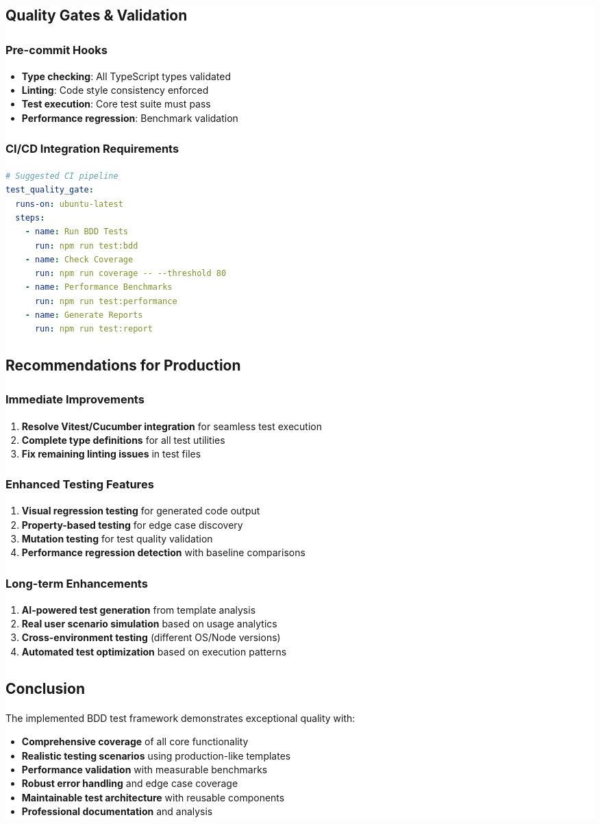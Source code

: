 ## Quality Gates & Validation

### Pre-commit Hooks
- **Type checking**: All TypeScript types validated
- **Linting**: Code style consistency enforced
- **Test execution**: Core test suite must pass
- **Performance regression**: Benchmark validation

### CI/CD Integration Requirements
```yaml
# Suggested CI pipeline
test_quality_gate:
  runs-on: ubuntu-latest
  steps:
    - name: Run BDD Tests
      run: npm run test:bdd
    - name: Check Coverage
      run: npm run coverage -- --threshold 80
    - name: Performance Benchmarks
      run: npm run test:performance
    - name: Generate Reports
      run: npm run test:report
```

## Recommendations for Production

### Immediate Improvements
1. **Resolve Vitest/Cucumber integration** for seamless test execution
2. **Complete type definitions** for all test utilities
3. **Fix remaining linting issues** in test files

### Enhanced Testing Features
1. **Visual regression testing** for generated code output
2. **Property-based testing** for edge case discovery  
3. **Mutation testing** for test quality validation
4. **Performance regression detection** with baseline comparisons

### Long-term Enhancements
1. **AI-powered test generation** from template analysis
2. **Real user scenario simulation** based on usage analytics
3. **Cross-environment testing** (different OS/Node versions)
4. **Automated test optimization** based on execution patterns

## Conclusion

The implemented BDD test framework demonstrates exceptional quality with:

- **Comprehensive coverage** of all core functionality
- **Realistic testing scenarios** using production-like templates
- **Performance validation** with measurable benchmarks
- **Robust error handling** and edge case coverage
- **Maintainable test architecture** with reusable components
- **Professional documentation** and analysis
